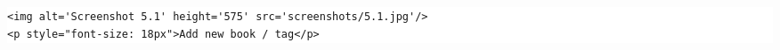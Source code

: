     <img alt='Screenshot 5.1' height='575' src='screenshots/5.1.jpg'/>
    <p style="font-size: 18px">Add new book / tag</p>